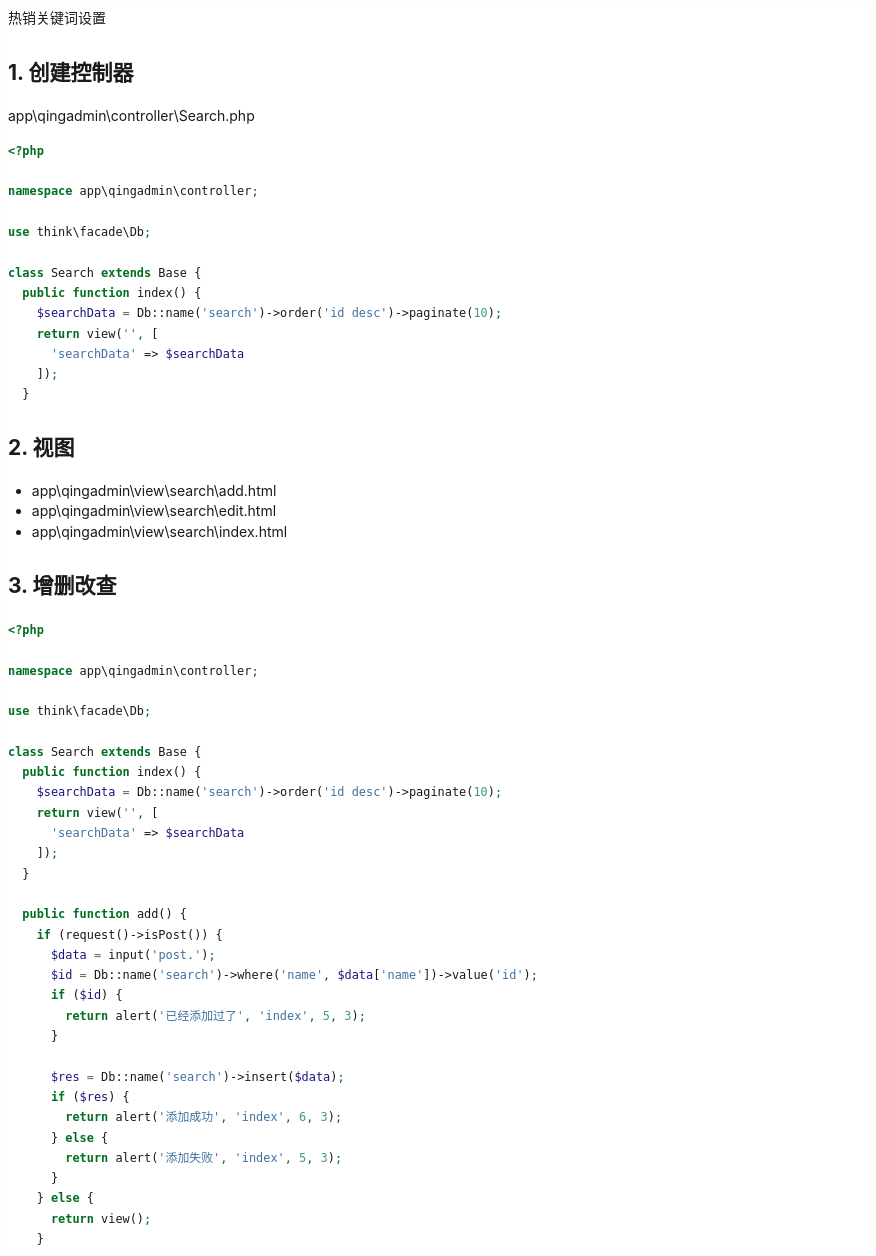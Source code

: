 热销关键词设置

## 1. 创建控制器

app\qingadmin\controller\Search.php

~~~php
<?php

namespace app\qingadmin\controller;

use think\facade\Db;

class Search extends Base {
  public function index() {
    $searchData = Db::name('search')->order('id desc')->paginate(10);
    return view('', [
      'searchData' => $searchData
    ]);
  }
~~~



## 2. 视图

- app\qingadmin\view\search\add.html
- app\qingadmin\view\search\edit.html
- app\qingadmin\view\search\index.html



## 3. 增删改查

~~~php
<?php

namespace app\qingadmin\controller;

use think\facade\Db;

class Search extends Base {
  public function index() {
    $searchData = Db::name('search')->order('id desc')->paginate(10);
    return view('', [
      'searchData' => $searchData
    ]);
  }

  public function add() {
    if (request()->isPost()) {
      $data = input('post.');
      $id = Db::name('search')->where('name', $data['name'])->value('id');
      if ($id) {
        return alert('已经添加过了', 'index', 5, 3);
      }

      $res = Db::name('search')->insert($data);
      if ($res) {
        return alert('添加成功', 'index', 6, 3);
      } else {
        return alert('添加失败', 'index', 5, 3);
      }
    } else {
      return view();
    }
~~~